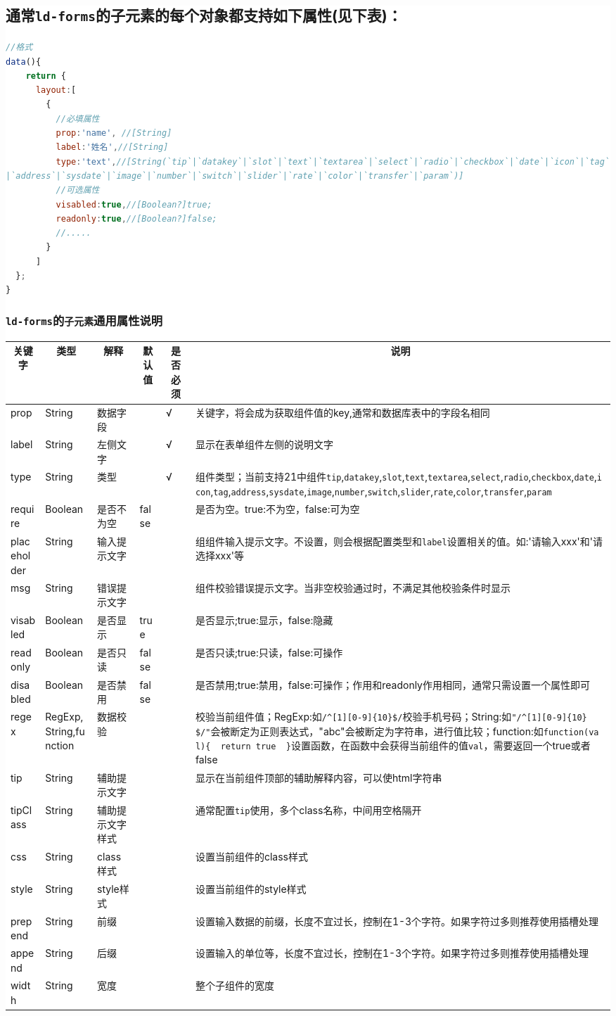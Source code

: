 ## 通常`ld-forms`的子元素的每个对象都支持如下属性(见下表)：
```javascript
//格式
data(){
    return {
      layout:[
        {
          //必填属性
          prop:'name', //[String]
          label:'姓名',//[String]
          type:'text',//[String(`tip`|`datakey`|`slot`|`text`|`textarea`|`select`|`radio`|`checkbox`|`date`|`icon`|`tag`|`address`|`sysdate`|`image`|`number`|`switch`|`slider`|`rate`|`color`|`transfer`|`param`)]
          //可选属性
          visabled:true,//[Boolean?]true;
          readonly:true,//[Boolean?]false;
          //.....
        }
      ]
  };
}
```
### `ld-forms`的`子元素`通用属性说明

|关键字|类型|解释|默认值|是否必须|说明|
|-|-|-|-|-|-|
|prop				|String|数据字段					|				| √			|关键字，将会成为获取组件值的key,通常和数据库表中的字段名相同|
|label			|String|左侧文字					|				| √			|显示在表单组件左侧的说明文字|
|type				|String|类型							|				| √			|组件类型；当前支持21中组件`tip`,`datakey`,`slot`,`text`,`textarea`,`select`,`radio`,`checkbox`,`date`,`icon`,`tag`,`address`,`sysdate`,`image`,`number`,`switch`,`slider`,`rate`,`color`,`transfer`,`param`|
|require		|Boolean|是否不为空				|false	|					|是否为空。true:不为空，false:可为空|
|placeholder|String|输入提示文字			|				|					|组组件输入提示文字。不设置，则会根据配置类型和`label`设置相关的值。如:'请输入xxx'和'请选择xxx'等|
|msg				|String|错误提示文字			|				|					|组件校验错误提示文字。当非空校验通过时，不满足其他校验条件时显示|
|visabled		|Boolean|是否显示					|true		|					|是否显示;true:显示，false:隐藏|
|readonly		|Boolean|是否只读					|false	|					|是否只读;true:只读，false:可操作|
|disabled		|Boolean|是否禁用					|false	|					|是否禁用;true:禁用，false:可操作；作用和readonly作用相同，通常只需设置一个属性即可|
|regex			|RegExp,String,function	|数据校验					|				|					|校验当前组件值；RegExp:如`/^[1][0-9]{10}$/`校验手机号码；String:如`"/^[1][0-9]{10}$/"`会被断定为正则表达式，"abc"会被断定为字符串，进行值比较；function:如`function(val){  return true  }`设置函数，在函数中会获得当前组件的值`val`，需要返回一个true或者false	|
|tip				|String|辅助提示文字			|				|					|显示在当前组件顶部的辅助解释内容，可以使html字符串|
|tipClass		|String|辅助提示文字样式	|				|					|通常配置`tip`使用，多个class名称，中间用空格隔开|
|css				|String|class样式				|				|					|设置当前组件的class样式|
|style			|String|style样式				|				|					|设置当前组件的style样式|
|prepend		|String|前缀|				|					|设置输入数据的前缀，长度不宜过长，控制在1-3个字符。如果字符过多则推荐使用插槽处理|
|append			|String|后缀|				|					|设置输入的单位等，长度不宜过长，控制在1-3个字符。如果字符过多则推荐使用插槽处理|
|width			|String|宽度|				|					|整个子组件的宽度|
